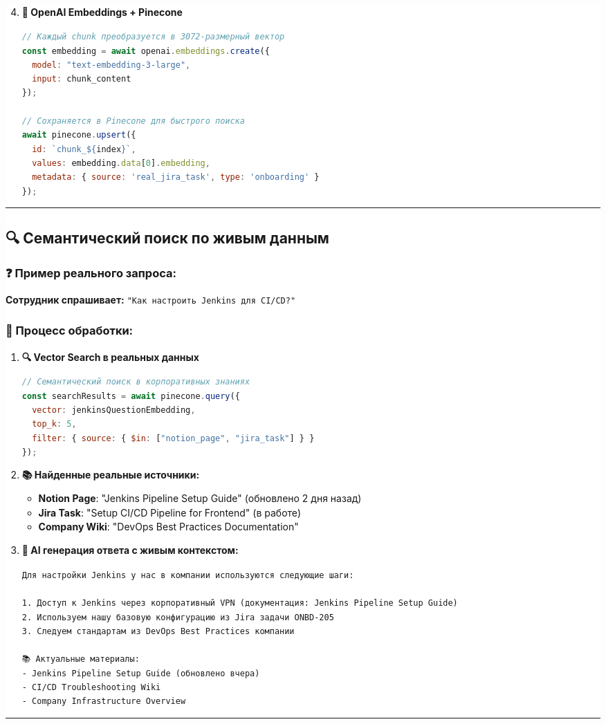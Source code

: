 4. **🧠 OpenAI Embeddings + Pinecone**
   ```javascript
   // Каждый chunk преобразуется в 3072-размерный вектор
   const embedding = await openai.embeddings.create({
     model: "text-embedding-3-large",
     input: chunk_content
   });
   
   // Сохраняется в Pinecone для быстрого поиска
   await pinecone.upsert({
     id: `chunk_${index}`,
     values: embedding.data[0].embedding,
     metadata: { source: 'real_jira_task', type: 'onboarding' }
   });
   ```

---

## 🔍 Семантический поиск по живым данным

### ❓ Пример реального запроса:
**Сотрудник спрашивает:** `"Как настроить Jenkins для CI/CD?"`

### 🧠 Процесс обработки:

1. **🔍 Vector Search в реальных данных**
   ```javascript
   // Семантический поиск в корпоративных знаниях
   const searchResults = await pinecone.query({
     vector: jenkinsQuestionEmbedding,
     top_k: 5,
     filter: { source: { $in: ["notion_page", "jira_task"] } }
   });
   ```

2. **📚 Найденные реальные источники:**
   - **Notion Page**: "Jenkins Pipeline Setup Guide" (обновлено 2 дня назад)
   - **Jira Task**: "Setup CI/CD Pipeline for Frontend" (в работе)
   - **Company Wiki**: "DevOps Best Practices Documentation"

3. **🤖 AI генерация ответа с живым контекстом:**
   ```
   Для настройки Jenkins у нас в компании используются следующие шаги:
   
   1. Доступ к Jenkins через корпоративный VPN (документация: Jenkins Pipeline Setup Guide)
   2. Используем нашу базовую конфигурацию из Jira задачи ONBD-205
   3. Следуем стандартам из DevOps Best Practices компании
   
   📚 Актуальные материалы:
   - Jenkins Pipeline Setup Guide (обновлено вчера)
   - CI/CD Troubleshooting Wiki
   - Company Infrastructure Overview
   ```

---